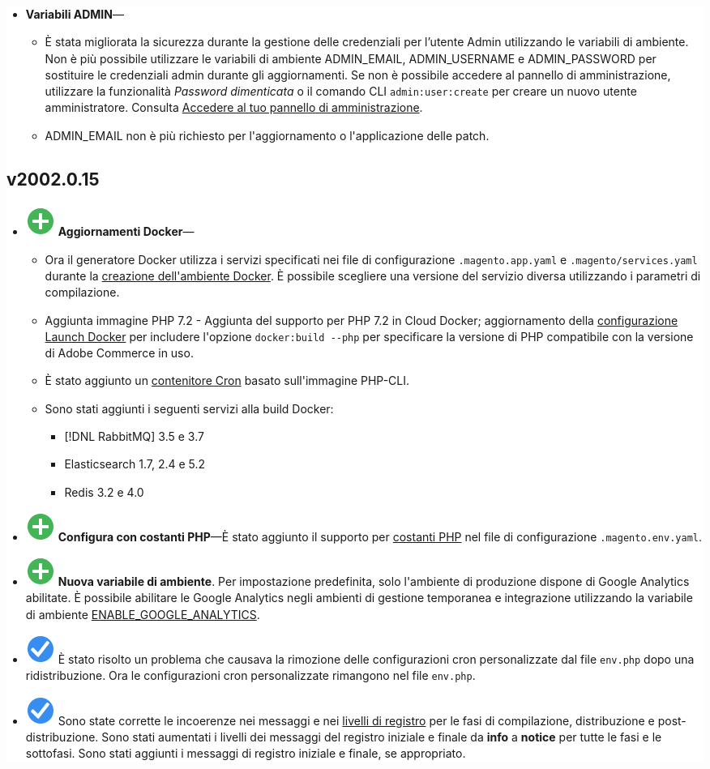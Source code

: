    - **Variabili ADMIN**—

      - È stata migliorata la sicurezza durante la gestione delle credenziali per l’utente Admin utilizzando le variabili di ambiente. Non è più possibile utilizzare le variabili di ambiente ADMIN_EMAIL, ADMIN_USERNAME e ADMIN_PASSWORD per sostituire le credenziali admin durante gli aggiornamenti. Se non è possibile accedere al pannello di amministrazione, utilizzare la funzionalità _Password dimenticata_ o il comando CLI `admin:user:create` per creare un nuovo utente amministratore. Consulta [Accedere al tuo pannello di amministrazione](https://experienceleague.adobe.com/it/docs/commerce-on-cloud/start/onboarding#admin).

      - ADMIN_EMAIL non è più richiesto per l&#39;aggiornamento o l&#39;applicazione delle patch.

## v2002.0.15

- ![nuova icona](../../assets/new.svg) **Aggiornamenti Docker**—

   - Ora il generatore Docker utilizza i servizi specificati nei file di configurazione `.magento.app.yaml` e `.magento/services.yaml` durante la [creazione dell&#39;ambiente Docker](https://developer.adobe.com/commerce/cloud-tools/docker/configure/). È possibile scegliere una versione del servizio diversa utilizzando i parametri di compilazione.

   - Aggiunta immagine PHP 7.2 - Aggiunta del supporto per PHP 7.2 in Cloud Docker; aggiornamento della [configurazione Launch Docker](https://developer.adobe.com/commerce/cloud-tools/docker/configure/) per includere l&#39;opzione `docker:build --php` per specificare la versione di PHP compatibile con la versione di Adobe Commerce in uso.

   - È stato aggiunto un [contenitore Cron](https://developer.adobe.com/commerce/cloud-tools/docker/containers/cli/#cron-container) basato sull&#39;immagine PHP-CLI.

   - Sono stati aggiunti i seguenti servizi alla build Docker:

      - [!DNL RabbitMQ] 3.5 e 3.7<!-- MAGECLOUD-2567 & 2889-->

      - Elasticsearch 1.7, 2.4 e 5.2<!-- MAGECLOUD-2569 & 2887 -->

      - Redis 3.2 e 4.0<!-- MAGECLOUD-2886 -->

- ![nuova icona](../../assets/new.svg) **Configura con costanti PHP**—È stato aggiunto il supporto per [costanti PHP](https://experienceleague.adobe.com/it/docs/commerce-on-cloud/user-guide/configure/env/configure-env-yaml#php-constants) nel file di configurazione `.magento.env.yaml`.

- ![nuova icona](../../assets/new.svg) **Nuova variabile di ambiente**. Per impostazione predefinita, solo l&#39;ambiente di produzione dispone di Google Analytics abilitate. È possibile abilitare le Google Analytics negli ambienti di gestione temporanea e integrazione utilizzando la variabile di ambiente [ENABLE_GOOGLE_ANALYTICS](../environment/variables-deploy.md#enable_google_analytics).

- ![icona correzione](../../assets/fix.svg) È stato risolto un problema che causava la rimozione delle configurazioni cron personalizzate dal file `env.php` dopo una ridistribuzione. Ora le configurazioni cron personalizzate rimangono nel file `env.php`.

- ![icona correzione](../../assets/fix.svg) Sono state corrette le incoerenze nei messaggi e nei [livelli di registro](../environment/log-handlers.md#log-levels) per le fasi di compilazione, distribuzione e post-distribuzione. Sono stati aumentati i livelli dei messaggi del registro iniziale e finale da **info** a **notice** per tutte le fasi e le sottofasi. Sono stati aggiunti i messaggi di registro iniziale e finale, se appropriato.
